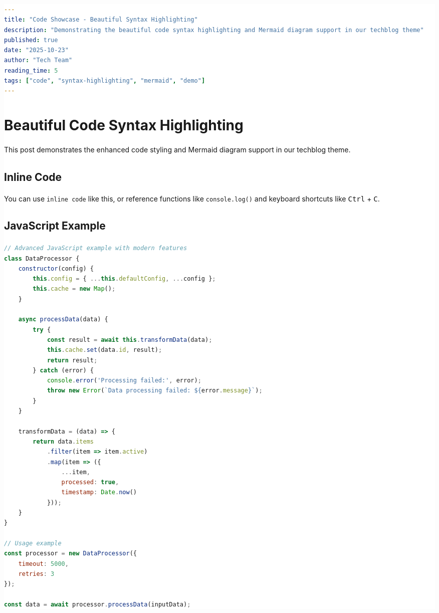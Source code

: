 ```yaml
---
title: "Code Showcase - Beautiful Syntax Highlighting"
description: "Demonstrating the beautiful code syntax highlighting and Mermaid diagram support in our techblog theme"
published: true
date: "2025-10-23"
author: "Tech Team"
reading_time: 5
tags: ["code", "syntax-highlighting", "mermaid", "demo"]
---
```


# Beautiful Code Syntax Highlighting

This post demonstrates the enhanced code styling and Mermaid diagram support in our techblog theme.

## Inline Code

You can use `inline code` like this, or reference functions like `console.log()` and keyboard shortcuts like <kbd>Ctrl</kbd> + <kbd>C</kbd>.

## JavaScript Example

```javascript
// Advanced JavaScript example with modern features
class DataProcessor {
    constructor(config) {
        this.config = { ...this.defaultConfig, ...config };
        this.cache = new Map();
    }

    async processData(data) {
        try {
            const result = await this.transformData(data);
            this.cache.set(data.id, result);
            return result;
        } catch (error) {
            console.error('Processing failed:', error);
            throw new Error(`Data processing failed: ${error.message}`);
        }
    }

    transformData = (data) => {
        return data.items
            .filter(item => item.active)
            .map(item => ({
                ...item,
                processed: true,
                timestamp: Date.now()
            }));
    }
}

// Usage example
const processor = new DataProcessor({
    timeout: 5000,
    retries: 3
});

const data = await processor.processData(inputData);
```
